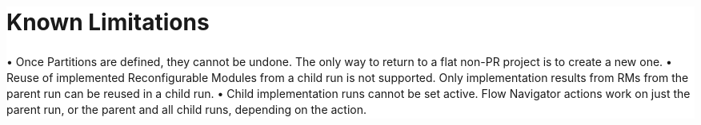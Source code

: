 # Known Limitations
• Once Partitions are defined, they cannot be undone. The only way to return to a flat non-PR project is to create a new one.
• Reuse of implemented Reconfigurable Modules from a child run is not supported. Only implementation results from RMs from the parent run can be reused in a child run.
• Child implementation runs cannot be set active. Flow Navigator actions work on just the parent run, or the parent and all child runs, depending on the action.